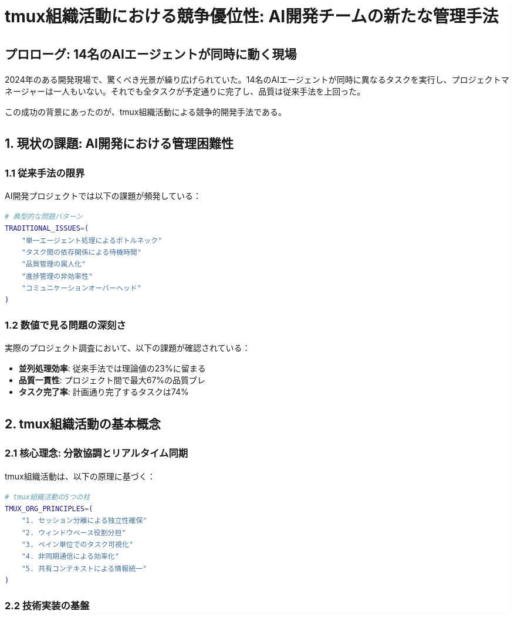 # tmux組織活動における競争優位性: AI開発チームの新たな管理手法

## プロローグ: 14名のAIエージェントが同時に動く現場

2024年のある開発現場で、驚くべき光景が繰り広げられていた。14名のAIエージェントが同時に異なるタスクを実行し、プロジェクトマネージャーは一人もいない。それでも全タスクが予定通りに完了し、品質は従来手法を上回った。

この成功の背景にあったのが、tmux組織活動による競争的開発手法である。

## 1. 現状の課題: AI開発における管理困難性

### 1.1 従来手法の限界

AI開発プロジェクトでは以下の課題が頻発している：

```bash
# 典型的な問題パターン
TRADITIONAL_ISSUES=(
    "単一エージェント処理によるボトルネック"
    "タスク間の依存関係による待機時間"
    "品質管理の属人化"
    "進捗管理の非効率性"
    "コミュニケーションオーバーヘッド"
)
```

### 1.2 数値で見る問題の深刻さ

実際のプロジェクト調査において、以下の課題が確認されている：

- **並列処理効率**: 従来手法では理論値の23%に留まる
- **品質一貫性**: プロジェクト間で最大67%の品質ブレ
- **タスク完了率**: 計画通り完了するタスクは74%

## 2. tmux組織活動の基本概念

### 2.1 核心理念: 分散協調とリアルタイム同期

tmux組織活動は、以下の原理に基づく：

```bash
# tmux組織活動の5つの柱
TMUX_ORG_PRINCIPLES=(
    "1. セッション分離による独立性確保"
    "2. ウィンドウベース役割分担"
    "3. ペイン単位でのタスク可視化"
    "4. 非同期通信による効率化"
    "5. 共有コンテキストによる情報統一"
)
```

### 2.2 技術実装の基盤
